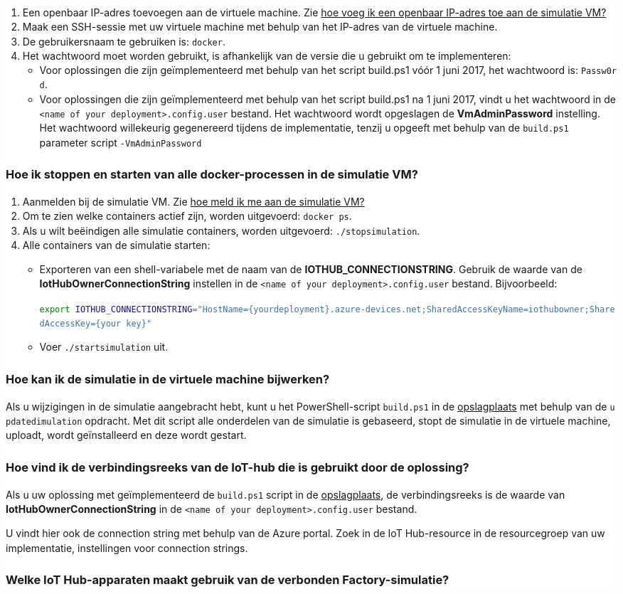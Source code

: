 1. Een openbaar IP-adres toevoegen aan de virtuele machine. Zie [hoe voeg ik een openbaar IP-adres toe aan de simulatie VM?](#how-do-i-remove-the-public-ip-address-to-the-simulation-vm)
1. Maak een SSH-sessie met uw virtuele machine met behulp van het IP-adres van de virtuele machine.
1. De gebruikersnaam te gebruiken is: `docker`.
1. Het wachtwoord moet worden gebruikt, is afhankelijk van de versie die u gebruikt om te implementeren:
    * Voor oplossingen die zijn geïmplementeerd met behulp van het script build.ps1 vóór 1 juni 2017, het wachtwoord is: `Passw0rd`.
    * Voor oplossingen die zijn geïmplementeerd met behulp van het script build.ps1 na 1 juni 2017, vindt u het wachtwoord in de `<name of your deployment>.config.user` bestand. Het wachtwoord wordt opgeslagen de **VmAdminPassword** instelling. Het wachtwoord willekeurig gegenereerd tijdens de implementatie, tenzij u opgeeft met behulp van de `build.ps1` parameter script `-VmAdminPassword`

### <a name="how-do-i-stop-and-start-all-docker-processes-in-the-simulation-vm"></a>Hoe ik stoppen en starten van alle docker-processen in de simulatie VM?

1. Aanmelden bij de simulatie VM. Zie [hoe meld ik me aan de simulatie VM?](#how-do-i-sign-in-to-the-simulation-vm)
1. Om te zien welke containers actief zijn, worden uitgevoerd: `docker ps`.
1. Als u wilt beëindigen alle simulatie containers, worden uitgevoerd: `./stopsimulation`.
1. Alle containers van de simulatie starten:
    * Exporteren van een shell-variabele met de naam van de **IOTHUB_CONNECTIONSTRING**. Gebruik de waarde van de **IotHubOwnerConnectionString** instellen in de `<name of your deployment>.config.user` bestand. Bijvoorbeeld:

        ```sh
        export IOTHUB_CONNECTIONSTRING="HostName={yourdeployment}.azure-devices.net;SharedAccessKeyName=iothubowner;SharedAccessKey={your key}"
        ```

    * Voer `./startsimulation` uit.

### <a name="how-do-i-update-the-simulation-in-the-vm"></a>Hoe kan ik de simulatie in de virtuele machine bijwerken?

Als u wijzigingen in de simulatie aangebracht hebt, kunt u het PowerShell-script `build.ps1` in de [opslagplaats](https://github.com/Azure/azure-iot-connected-factory) met behulp van de `updatedimulation` opdracht. Met dit script alle onderdelen van de simulatie is gebaseerd, stopt de simulatie in de virtuele machine, uploadt, wordt geïnstalleerd en deze wordt gestart.

### <a name="how-do-i-find-out-the-connection-string-of-the-iot-hub-used-by-my-solution"></a>Hoe vind ik de verbindingsreeks van de IoT-hub die is gebruikt door de oplossing?

Als u uw oplossing met geïmplementeerd de `build.ps1` script in de [opslagplaats](https://github.com/Azure/azure-iot-connected-factory), de verbindingsreeks is de waarde van **IotHubOwnerConnectionString** in de `<name of your deployment>.config.user` bestand.

U vindt hier ook de connection string met behulp van de Azure portal. Zoek in de IoT Hub-resource in de resourcegroep van uw implementatie, instellingen voor connection strings.

### <a name="which-iot-hub-devices-does-the-connected-factory-simulation-use"></a>Welke IoT Hub-apparaten maakt gebruik van de verbonden Factory-simulatie?
